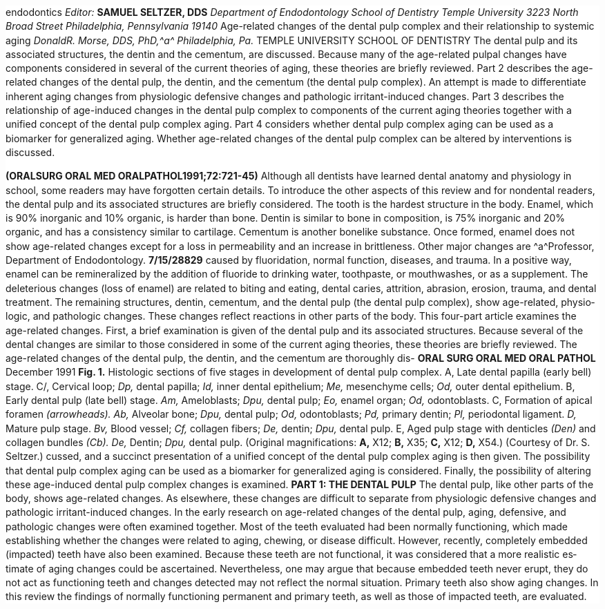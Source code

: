endodontics *Editor:* **SAMUEL SELTZER, DDS** *Department of Endodontology* *School of Dentistry* *Temple University* *3223 North Broad Street* *Philadelphia, Pennsylvania 19140*
Age-related changes of the dental pulp complex and their relationship to systemic aging *DonaldR. Morse, DDS, PhD,^a^ Philadelphia, Pa.*
TEMPLE UNIVERSITY SCHOOL OF DENTISTRY
The dental pulp and its associated structures, the dentin and the cementum, are discussed. Because many of the age-related pulpal changes have components considered in several of the current theories of aging, these theories are briefly reviewed. Part 2 describes the age-related changes of the dental pulp, the dentin, and the cementum (the dental pulp complex). An attempt is made to differentiate inherent aging changes from physiologic defensive changes and pathologic irritant-induced changes. Part 3 describes the relationship of age-induced changes in the dental pulp complex to components of the current aging theories together with a unified concept of the dental pulp complex aging. Part 4 considers whether dental pulp complex aging can be used as a biomarker for generalized aging. Whether age-related changes of the dental pulp complex can be altered by interventions is discussed.

**(ORALSURG ORAL MED ORALPATHOL1991;72:721-45)**
Although all dentists have learned dental anatomy and physiology in school, some readers may have for­gotten certain details. To introduce the other aspects of this review and for nondental readers, the dental pulp and its associated structures are briefly consid­ered.
The tooth is the hardest structure in the body. Enamel, which is 90% inorganic and 10% organic, is harder than bone. Dentin is similar to bone in compo­sition, is 75% inorganic and 20% organic, and has a consistency similar to cartilage. Cementum is another bonelike substance.
Once formed, enamel does not show age-related changes except for a loss in permeability and an increase in brittleness. Other major changes are ^a^Professor, Department of Endodontology.
**7/15/28829** caused by fluoridation, normal function, diseases, and trauma. In a positive way, enamel can be remineral­ized by the addition of fluoride to drinking water, toothpaste, or mouthwashes, or as a supplement. The deleterious changes (loss of enamel) are related to biting and eating, dental caries, attrition, abrasion, erosion, trauma, and dental treatment. The remaining structures, dentin, cementum, and the dental pulp (the dental pulp complex), show age-related, physio­logic, and pathologic changes. These changes reflect reactions in other parts of the body. This four-part article examines the age-related changes.
First, a brief examination is given of the dental pulp and its associated structures. Because several of the dental changes are similar to those considered in some of the current aging theories, these theories are briefly reviewed. The age-related changes of the dental pulp, the dentin, and the cementum are thoroughly dis- **ORAL SURG ORAL MED ORAL PATHOL** December 1991
**Fig. 1.** Histologic sections of five stages in development of dental pulp complex. A, Late dental papilla (early bell) stage. C/, Cervical loop; *Dp,* dental papilla; *Id,* inner dental epithelium; *Me,* mesenchyme cells; *Od,* outer dental epithelium. B, Early dental pulp (late bell) stage. *Am,* Ameloblasts; *Dpu,* dental pulp; *Eo,* enamel or­gan; *Od,* odontoblasts. C, Formation of apical foramen *(arrowheads). Ab,* Alveolar bone; *Dpu,* dental pulp; *Od,* odontoblasts; *Pd,* primary dentin; *Pl,* periodontal ligament. *D,* Mature pulp stage. *Bv,* Blood vessel; *Cf,* collagen fibers; *De,* dentin; *Dpu,* dental pulp. E, Aged pulp stage with denticles *(Den)* and collagen bundles *(Cb). De,* Dentin; *Dpu,* dental pulp. (Original magnifications: **A,** X12; **B,** X35; **C,** X12; **D,** X54.) (Courtesy of Dr. S. Seltzer.) cussed, and a succinct presentation of a unified con­cept of the dental pulp complex aging is then given. The possibility that dental pulp complex aging can be used as a biomarker for generalized aging is consid­ered. Finally, the possibility of altering these age-in­duced dental pulp complex changes is examined.
**PART 1: THE DENTAL PULP**
The dental pulp, like other parts of the body, shows age-related changes. As elsewhere, these changes are difficult to separate from physiologic defensive changes and pathologic irritant-induced changes.
In the early research on age-related changes of the den­tal pulp, aging, defensive, and pathologic changes were often examined together. Most of the teeth evaluated had been normally functioning, which made establishing whether the changes were related to aging, chewing, or disease difficult. However, recently, completely embedded (impacted) teeth have also been examined. Because these teeth are not functional, it was considered that a more realistic es­timate of aging changes could be ascertained. Never­theless, one may argue that because embedded teeth never erupt, they do not act as functioning teeth and changes detected may not reflect the normal situation. Primary teeth also show aging changes. In this review the findings of normally functioning permanent and primary teeth, as well as those of impacted teeth, are evaluated.